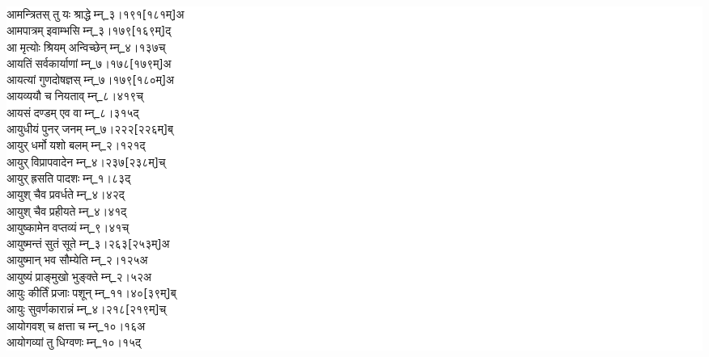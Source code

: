 आमन्त्रितस् तु यः श्राद्धे  म्न्_३।१९१[१८१म्]अ  
आमपात्रम् इवाम्भसि  म्न्_३।१७९[१६९म्]द्  
आ मृत्योः श्रियम् अन्विच्छेन्  म्न्_४।१३७च्  
आयतिं सर्वकार्याणां  म्न्_७।१७८[१७९म्]अ  
आयत्यां गुणदोषज्ञस्  म्न्_७।१७९[१८०म्]अ  
आयव्ययौ च नियताव्  म्न्_८।४१९च्  
आयसं दण्डम् एव वा  म्न्_८।३१५द्  
आयुधीयं पुनर् जनम्  म्न्_७।२२२[२२६म्]ब्  
आयुर् धर्मो यशो बलम्  म्न्_२।१२१द्  
आयुर् विप्रापवादेन  म्न्_४।२३७[२३८म्]च्  
आयुर् ह्रसति पादशः  म्न्_१।८३द्  
आयुश् चैव प्रवर्धते  म्न्_४।४२द्  
आयुश् चैव प्रहीयते  म्न्_४।४१द्  
आयुष्कामेन वप्तव्यं  म्न्_९।४१च्  
आयुष्मन्तं सुतं सूते  म्न्_३।२६३[२५३म्]अ  
आयुष्मान् भव सौम्येति  म्न्_२।१२५अ  
आयुष्यं प्राङ्मुखो भुङ्क्ते  म्न्_२।५२अ  
आयुः कीर्तिं प्रजाः पशून्  म्न्_११।४०[३९म्]ब्  
आयुः सुवर्णकारान्नं  म्न्_४।२१८[२१९म्]च्  
आयोगवश् च क्षत्ता च  म्न्_१०।१६अ  
आयोगव्यां तु धिग्वणः  म्न्_१०।१५द्  
